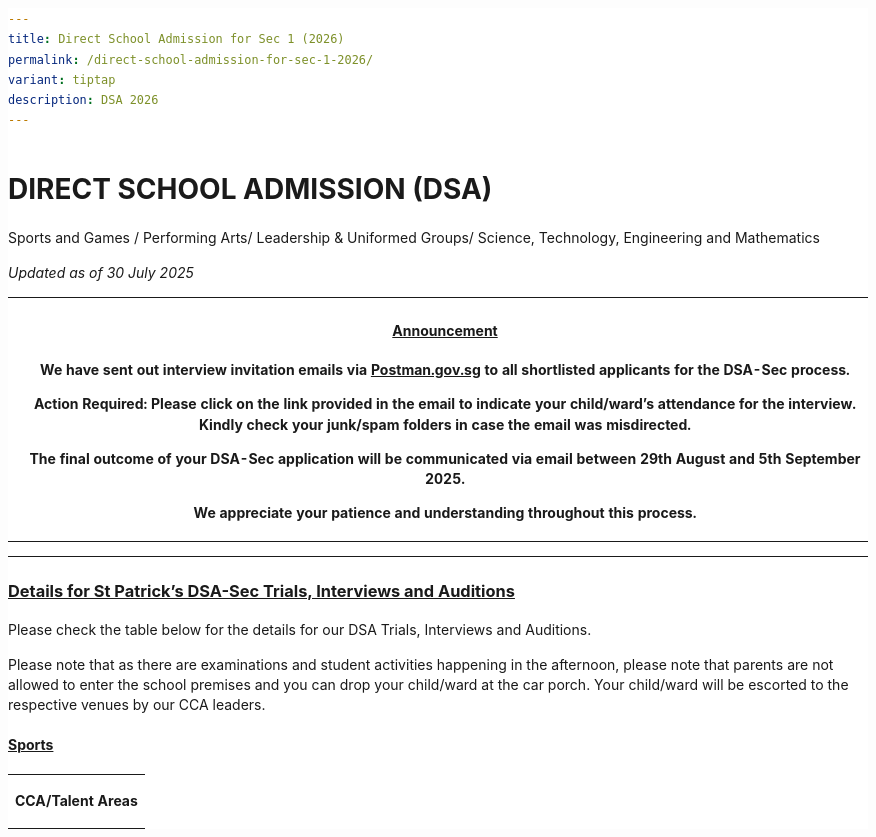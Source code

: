 ```yaml
---
title: Direct School Admission for Sec 1 (2026)
permalink: /direct-school-admission-for-sec-1-2026/
variant: tiptap
description: DSA 2026
---
```

<h1><strong>DIRECT SCHOOL ADMISSION (DSA)</strong></h1>
<p>Sports and Games / Performing Arts/ Leadership &amp; Uniformed Groups/
Science, Technology, Engineering and Mathematics</p>
<p></p>
<p><em>Updated as of 30 July 2025</em>
</p>
<table style="minWidth: 50px">
<colgroup>
<col>
<col>
</colgroup>
<tbody>
<tr>
<th rowspan="1" colspan="1">
<p></p>
</th>
<th rowspan="1" colspan="1">
<h4><strong><u>Announcement</u></strong></h4>
<p><strong>We have sent out interview invitation emails via <u>Postman.gov.sg</u> to all shortlisted applicants for the DSA-Sec process.</strong>
</p>
<p><strong>Action Required: Please click on the link provided in the email to indicate your child/ward’s attendance for the interview.  Kindly check your junk/spam folders in case the email was misdirected.</strong>
</p>
<p><strong>The final outcome of your DSA-Sec application will be communicated via email between 29th August and 5th September 2025.</strong>
</p>
<p><strong>We appreciate your patience and understanding throughout this process.</strong>
</p>
<p></p>
</th>
</tr>
</tbody>
</table>
<hr>
<h3><strong><u>Details for St Patrick’s DSA-Sec Trials, Interviews and Auditions</u></strong></h3>
<p>Please check the table below for the details for our DSA Trials, Interviews
and Auditions.</p>
<p>Please note that as there are examinations and student activities happening
in the afternoon, please note that parents are not allowed to enter the
school premises and you can drop your child/ward at the car porch. Your
child/ward will be escorted to the respective venues by our CCA leaders.</p>
<h4><strong><u>Sports</u></strong></h4>
<table style="minWidth: 100px">
<colgroup>
<col>
<col>
<col>
<col>
</colgroup>
<tbody>
<tr>
<td rowspan="1" colspan="1">
<p><strong>CCA/Talent Areas</strong>